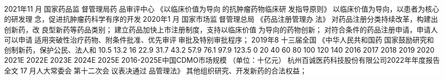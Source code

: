 2021年11
月
国家药品监
督管理局药
品审评中心
《以临床价值为导向
的抗肿瘤药物临床研
发指导原则》
以临床价值为导向，以患者为核心的研发理
念，促进抗肿瘤药科学有序的开发
2020年1
月
国家市场监
督管理总局
《药品注册管理办
法》
对药品注册分类持续改革，构建出创新药，改
良型新药等药品类别；
建立药品加快上市注册制度，支持以临床价值
为导向的药物创新；
对符合条件的药品注册申请，申请人可以申请
适用突破性治疗药物、附条件批准、优先审评
审批及特别审批程序；
2019年8
十三届全国
《中华人民共和国药
国家鼓励研究和创制新药，保护公民、法人和
10.5
13.2
16
22.9
31.7
43.2
57.9
76.1
97.9
123.5
0
20
40
60
80
100
120
140
2016
2017
2018
2019
2020
2021E
2022E
2023E
2024E
2025E
2016-2025E中国CDMO市场规模
（单位：十亿元）
杭州百诚医药科技股份有限公司2022年年度报告全文
17
月人大常委会
第十二次会
议表决通过
品管理法》
其他组织研究、开发新药的合法权益；